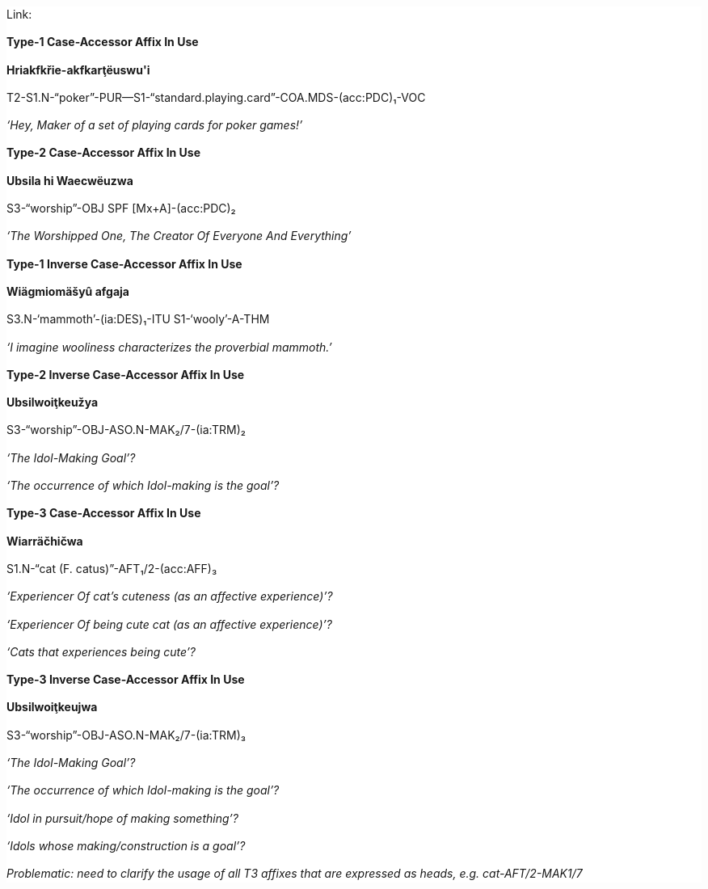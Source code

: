 Link:

**Type-1 Case-Accessor Affix In Use**

**Hriakfkřie-akfkarţëuswu'i**

T2​-S1.N​-“poker”​-PUR​—S1​-“standard.playing.card”​-COA.MDS​-(acc:PDC)₁​-VOC

_‘Hey, Maker of a set of playing cards for poker games!’_

**Type-2 Case-Accessor Affix In Use**

**Ubsila hi Waecwëuzwa**

S3​-“worship”​-OBJ SPF [Mx+A]​-(acc:PDC)₂

_‘The Worshipped One, The Creator Of Everyone And Everything’_

**Type-1 Inverse Case-Accessor Affix In Use**

**Wiägmiomäšyû afgaja**

S3.N-‘mammoth’-(ia:DES)₁-ITU S1-‘wooly’-A-THM

_‘I imagine wooliness characterizes the proverbial mammoth.’_

**Type-2 Inverse Case-Accessor Affix In Use**

**Ubsilwoiţkeužya**

S3​-“worship”​-OBJ​-ASO.N​-MAK₂/7​-(ia:TRM)₂

_‘The Idol-Making Goal’?_

_‘The occurrence of which Idol-making is the goal’?_

**Type-3 Case-Accessor Affix In Use**

**Wiarräčhičwa**

S1.N​-“cat (F. catus)”​-AFT₁/2​-(acc:AFF)₃

_‘Experiencer Of cat’s cuteness (as an affective experience)’?_

_‘Experiencer Of being cute cat (as an affective experience)’?_

_‘Cats that experiences being cute’?_

**Type-3 Inverse Case-Accessor Affix In Use**

**Ubsilwoiţkeujwa**

S3​-“worship”​-OBJ​-ASO.N​-MAK₂/7​-(ia:TRM)₃

_‘The Idol-Making Goal’?_

_‘The occurrence of which Idol-making is the goal’?_

_‘Idol in pursuit/hope of making something’?_

_‘Idols whose making/construction is a goal’?_

_Problematic: need to clarify the usage of all T3 affixes that are expressed as heads, e.g. cat-AFT/2-MAK1/7_
